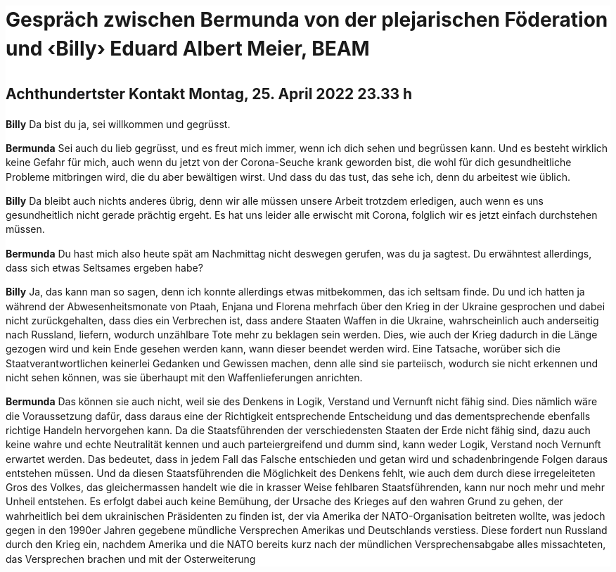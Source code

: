 # Gespräch zwischen Bermunda von der plejarischen Föderation und ‹Billy› Eduard Albert Meier, BEAM

## Achthundertster Kontakt Montag, 25. April 2022 23.33 h

**Billy** Da bist du ja, sei willkommen und gegrüsst.

**Bermunda** Sei auch du lieb gegrüsst, und es freut mich immer, wenn ich dich sehen und begrüssen kann. Und es besteht
wirklich keine Gefahr für mich, auch wenn du jetzt von der Corona-Seuche krank geworden bist, die wohl für dich gesundheitliche Probleme mitbringen wird, die du aber bewältigen wirst. Und dass du das tust, das sehe ich, denn du arbeitest wie
üblich.

**Billy** Da bleibt auch nichts anderes übrig, denn wir alle müssen unsere Arbeit trotzdem erledigen, auch wenn es
uns gesundheitlich nicht gerade prächtig ergeht. Es hat uns leider alle erwischt mit Corona, folglich wir es jetzt einfach
durchstehen müssen.

**Bermunda** Du hast mich also heute spät am Nachmittag nicht deswegen gerufen, was du ja sagtest. Du erwähntest allerdings, dass sich etwas Seltsames ergeben habe?

**Billy** Ja, das kann man so sagen, denn ich konnte allerdings etwas mitbekommen, das ich seltsam finde. Du und
ich hatten ja während der Abwesenheitsmonate von Ptaah, Enjana und Florena mehrfach über den Krieg in der Ukraine
gesprochen und dabei nicht zurückgehalten, dass dies ein Verbrechen ist, dass andere Staaten Waffen in die Ukraine, wahrscheinlich auch anderseitig nach Russland, liefern, wodurch unzählbare Tote mehr zu beklagen sein werden. Dies, wie auch
der Krieg dadurch in die Länge gezogen wird und kein Ende gesehen werden kann, wann dieser beendet werden wird. Eine
Tatsache, worüber sich die Staatverantwortlichen keinerlei Gedanken und Gewissen machen, denn alle sind sie parteiisch,
wodurch sie nicht erkennen und nicht sehen können, was sie überhaupt mit den Waffenlieferungen anrichten.

**Bermunda** Das können sie auch nicht, weil sie des Denkens in Logik, Verstand und Vernunft nicht fähig sind. Dies nämlich
wäre die Voraussetzung dafür, dass daraus eine der Richtigkeit entsprechende Entscheidung und das dementsprechende
ebenfalls richtige Handeln hervorgehen kann. Da die Staatsführenden der verschiedensten Staaten der Erde nicht fähig
sind, dazu auch keine wahre und echte Neutralität kennen und auch parteiergreifend und dumm sind, kann weder Logik,
Verstand noch Vernunft erwartet werden. Das bedeutet, dass in jedem Fall das Falsche entschieden und getan wird und
schadenbringende Folgen daraus entstehen müssen. Und da diesen Staatsführenden die Möglichkeit des Denkens fehlt,
wie auch dem durch diese irregeleiteten Gros des Volkes, das gleichermassen handelt wie die in krasser Weise fehlbaren
Staatsführenden, kann nur noch mehr und mehr Unheil entstehen. Es erfolgt dabei auch keine Bemühung, der Ursache des
Krieges auf den wahren Grund zu gehen, der wahrheitlich bei dem ukrainischen Präsidenten zu finden ist, der via Amerika
der NATO-Organisation beitreten wollte, was jedoch gegen in den 1990er Jahren gegebene mündliche Versprechen Amerikas und Deutschlands verstiess. Diese fordert nun Russland durch den Krieg ein, nachdem Amerika und die NATO bereits
kurz nach der mündlichen Versprechensabgabe alles missachteten, das Versprechen brachen und mit der Osterweiterung
